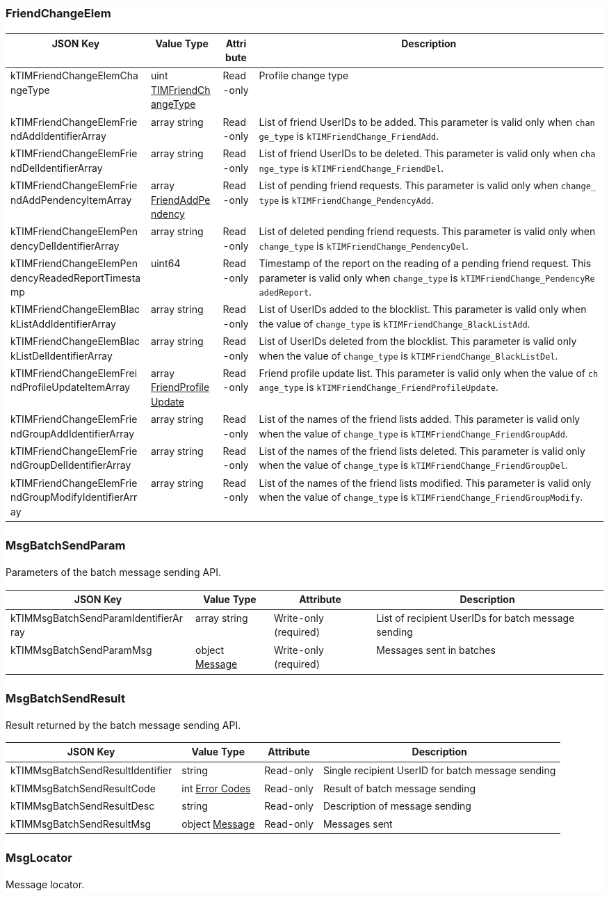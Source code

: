 ### FriendChangeElem

| JSON Key | Value Type | Attribute | Description |
|-----|-----|-----|-----|
| kTIMFriendChangeElemChangeType | uint [TIMFriendChangeType](#timfriendchangetype) | Read-only | Profile change type |
| kTIMFriendChangeElemFriendAddIdentifierArray | array string | Read-only | List of friend UserIDs to be added. This parameter is valid only when `change_type` is `kTIMFriendChange_FriendAdd`. |
| kTIMFriendChangeElemFriendDelIdentifierArray | array string | Read-only | List of friend UserIDs to be deleted. This parameter is valid only when `change_type` is `kTIMFriendChange_FriendDel`. |
| kTIMFriendChangeElemFriendAddPendencyItemArray | array [FriendAddPendency](#friendaddpendency) | Read-only | List of pending friend requests. This parameter is valid only when `change_type` is `kTIMFriendChange_PendencyAdd`. |
| kTIMFriendChangeElemPendencyDelIdentifierArray | array string | Read-only | List of deleted pending friend requests. This parameter is valid only when `change_type` is `kTIMFriendChange_PendencyDel`. |
| kTIMFriendChangeElemPendencyReadedReportTimestamp | uint64 | Read-only | Timestamp of the report on the reading of a pending friend request. This parameter is valid only when `change_type` is `kTIMFriendChange_PendencyReadedReport`. |
| kTIMFriendChangeElemBlackListAddIdentifierArray | array string | Read-only | List of UserIDs added to the blocklist. This parameter is valid only when the value of `change_type` is `kTIMFriendChange_BlackListAdd`. |
| kTIMFriendChangeElemBlackListDelIdentifierArray | array string | Read-only | List of UserIDs deleted from the blocklist. This parameter is valid only when the value of `change_type` is `kTIMFriendChange_BlackListDel`. |
| kTIMFriendChangeElemFreindProfileUpdateItemArray | array [FriendProfileUpdate](#friendprofileupdate) | Read-only | Friend profile update list. This parameter is valid only when the value of `change_type` is `kTIMFriendChange_FriendProfileUpdate`. |
| kTIMFriendChangeElemFriendGroupAddIdentifierArray | array string | Read-only | List of the names of the friend lists added. This parameter is valid only when the value of `change_type` is `kTIMFriendChange_FriendGroupAdd`. |
| kTIMFriendChangeElemFriendGroupDelIdentifierArray | array string | Read-only | List of the names of the friend lists deleted. This parameter is valid only when the value of `change_type` is `kTIMFriendChange_FriendGroupDel`. |
| kTIMFriendChangeElemFriendGroupModifyIdentifierArray | array string | Read-only | List of the names of the friend lists modified. This parameter is valid only when the value of `change_type` is `kTIMFriendChange_FriendGroupModify`. |

### MsgBatchSendParam

Parameters of the batch message sending API.

| JSON Key | Value Type | Attribute | Description |
|-----|-----|-----|-----|
| kTIMMsgBatchSendParamIdentifierArray | array string | Write-only (required) | List of recipient UserIDs for batch message sending |
| kTIMMsgBatchSendParamMsg | object [Message](#message) | Write-only (required) | Messages sent in batches |

### MsgBatchSendResult

Result returned by the batch message sending API.

| JSON Key | Value Type | Attribute | Description |
|-----|-----|-----|-----|
| kTIMMsgBatchSendResultIdentifier | string | Read-only | Single recipient UserID for batch message sending |
| kTIMMsgBatchSendResultCode | int [Error Codes](https://intl.cloud.tencent.com/document/product/1047/34348) | Read-only | Result of batch message sending |
| kTIMMsgBatchSendResultDesc | string | Read-only | Description of message sending |
| kTIMMsgBatchSendResultMsg | object [Message](#message) | Read-only | Messages sent |

### MsgLocator

Message locator.
